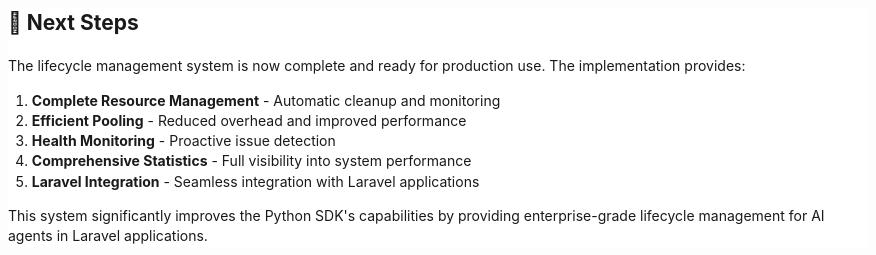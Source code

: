 ## 🎯 Next Steps

The lifecycle management system is now complete and ready for production use. The implementation provides:

1. **Complete Resource Management** - Automatic cleanup and monitoring
2. **Efficient Pooling** - Reduced overhead and improved performance
3. **Health Monitoring** - Proactive issue detection
4. **Comprehensive Statistics** - Full visibility into system performance
5. **Laravel Integration** - Seamless integration with Laravel applications

This system significantly improves the Python SDK's capabilities by providing enterprise-grade lifecycle management for AI agents in Laravel applications. 